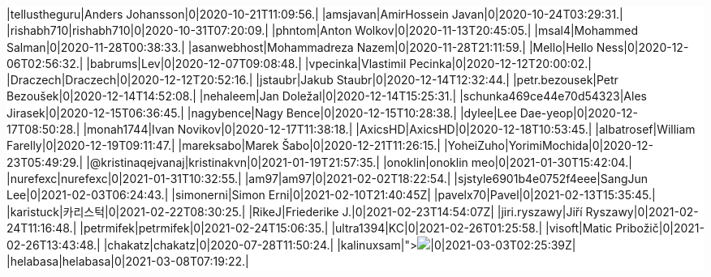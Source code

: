 |tellustheguru|Anders Johansson|0|2020-10-21T11:09:56.|
|amsjavan|AmirHossein Javan|0|2020-10-24T03:29:31.|
|rishabh710|rishabh710|0|2020-10-31T07:20:09.|
|phntom|Anton Wolkov|0|2020-11-13T20:45:05.|
|msal4|Mohammed Salman|0|2020-11-28T00:38:33.|
|asanwebhost|Mohammadreza Nazem|0|2020-11-28T21:11:59.|
|Mello|Hello Ness|0|2020-12-06T02:56:32.|
|babrums|Lev|0|2020-12-07T09:08:48.|
|vpecinka|Vlastimil Pecinka|0|2020-12-12T20:00:02.|
|Draczech|Draczech|0|2020-12-12T20:52:16.|
|jstaubr|Jakub Staubr|0|2020-12-14T12:32:44.|
|petr.bezousek|Petr Bezoušek|0|2020-12-14T14:52:08.|
|nehaleem|Jan Doležal|0|2020-12-14T15:25:31.|
|schunka469ce44e70d54323|Ales Jirasek|0|2020-12-15T06:36:45.|
|nagybence|Nagy Bence|0|2020-12-15T10:28:38.|
|dylee|Lee Dae-yeop|0|2020-12-17T08:50:28.|
|monah1744|Ivan Novikov|0|2020-12-17T11:38:18.|
|AxicsHD|AxicsHD|0|2020-12-18T10:53:45.|
|albatrosef|William Farelly|0|2020-12-19T09:11:47.|
|mareksabo|Marek Šabo|0|2020-12-21T11:26:15.|
|YoheiZuho|YorimiMochida|0|2020-12-23T05:49:29.|
|@kristinaqejvanaj|kristinakvn|0|2021-01-19T21:57:35.|
|onoklin|onoklin meo|0|2021-01-30T15:42:04.|
|nurefexc|nurefexc|0|2021-01-31T10:32:55.|
|am97|am97|0|2021-02-02T18:22:54.|
|sjstyle6901b4e0752f4eee|SangJun Lee|0|2021-02-03T06:24:43.|
|simonerni|Simon Erni|0|2021-02-10T21:40:45Z|
|pavelx70|Pavel|0|2021-02-13T15:35:45.|
|karistuck|카리스턱|0|2021-02-22T08:30:25.|
|RikeJ|Friederike J.|0|2021-02-23T14:54:07Z|
|jiri.ryszawy|Jiří Ryszawy|0|2021-02-24T11:16:48.|
|petrmifek|petrmifek|0|2021-02-24T15:06:35.|
|ultra1394|KC|0|2021-02-26T01:25:58.|
|visoft|Matic Pribožič|0|2021-02-26T13:43:48.|
|chakatz|chakatz|0|2020-07-28T11:50:24.|
|kalinuxsam|"><img src=x onerror=alert(document.domain)>|0|2021-03-03T02:25:39Z|
|helabasa|helabasa|0|2021-03-08T07:19:22.|
